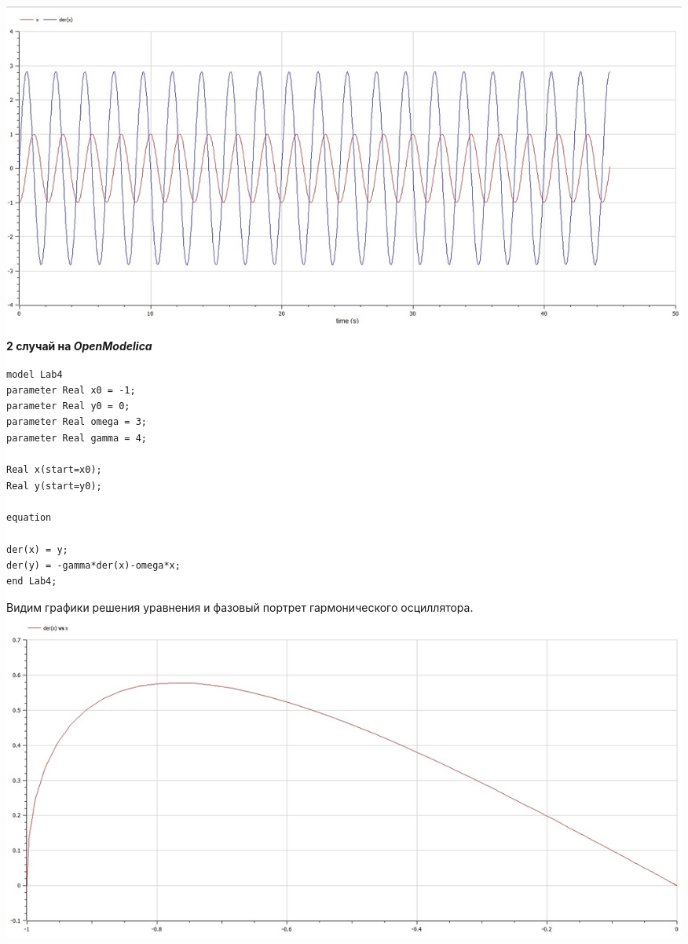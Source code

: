 ![Первый случай на OpenModelica](image/1_2.jpg)

**2 случай на *OpenModelica***

```
model Lab4
parameter Real x0 = -1;
parameter Real y0 = 0;
parameter Real omega = 3;
parameter Real gamma = 4;

Real x(start=x0);
Real y(start=y0);

equation

der(x) = y;
der(y) = -gamma*der(x)-omega*x;
end Lab4;
```
Видим графики решения уравнения и фазовый портрет гармонического осциллятора.
![Второй случай на OpenModelica](image/2_1.jpg)